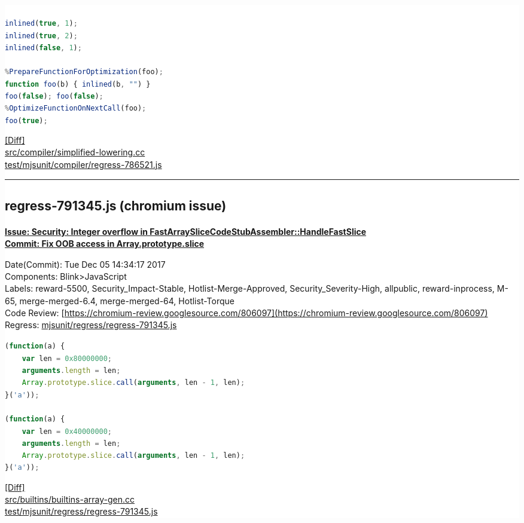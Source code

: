 ```javascript

inlined(true, 1);
inlined(true, 2);
inlined(false, 1);

%PrepareFunctionForOptimization(foo);
function foo(b) { inlined(b, "") }
foo(false); foo(false);
%OptimizeFunctionOnNextCall(foo);
foo(true);  
```  
  
[[Diff]](https://chromium.googlesource.com/v8/v8/+/2290ad8^!)  
[src/compiler/simplified-lowering.cc](https://cs.chromium.org/chromium/src/v8/src/compiler/simplified-lowering.cc?cl=2290ad8)  
[test/mjsunit/compiler/regress-786521.js](https://cs.chromium.org/chromium/src/v8/test/mjsunit/compiler/regress-786521.js?cl=2290ad8)  
  

---   

## **regress-791345.js (chromium issue)**  
   
**[Issue: Security: Integer overflow in FastArraySliceCodeStubAssembler::HandleFastSlice](https://crbug.com/791345)**  
**[Commit: Fix OOB access in Array.prototype.slice](https://chromium.googlesource.com/v8/v8/+/6f6ca73)**  
  
Date(Commit): Tue Dec 05 14:34:17 2017  
Components: Blink>JavaScript  
Labels: reward-5500, Security_Impact-Stable, Hotlist-Merge-Approved, Security_Severity-High, allpublic, reward-inprocess, M-65, merge-merged-6.4, merge-merged-64, Hotlist-Torque  
Code Review: [https://chromium-review.googlesource.com/806097](https://chromium-review.googlesource.com/806097)  
Regress: [mjsunit/regress/regress-791345.js](https://chromium.googlesource.com/v8/v8/+/master/test/mjsunit/regress/regress-791345.js)  
```javascript
(function(a) {
    var len = 0x80000000;
    arguments.length = len;
    Array.prototype.slice.call(arguments, len - 1, len);
}('a'));

(function(a) {
    var len = 0x40000000;
    arguments.length = len;
    Array.prototype.slice.call(arguments, len - 1, len);
}('a'));  
```  
  
[[Diff]](https://chromium.googlesource.com/v8/v8/+/6f6ca73^!)  
[src/builtins/builtins-array-gen.cc](https://cs.chromium.org/chromium/src/v8/src/builtins/builtins-array-gen.cc?cl=6f6ca73)  
[test/mjsunit/regress/regress-791345.js](https://cs.chromium.org/chromium/src/v8/test/mjsunit/regress/regress-791345.js?cl=6f6ca73)  
  